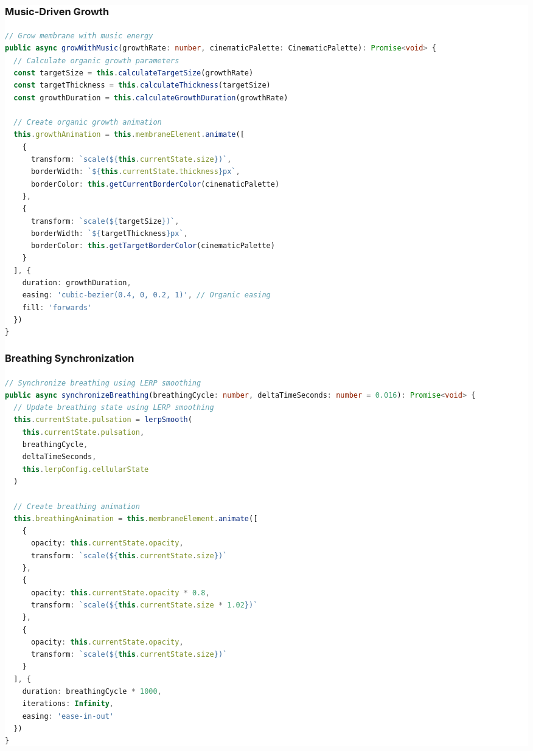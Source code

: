 ### Music-Driven Growth
```typescript
// Grow membrane with music energy
public async growWithMusic(growthRate: number, cinematicPalette: CinematicPalette): Promise<void> {
  // Calculate organic growth parameters
  const targetSize = this.calculateTargetSize(growthRate)
  const targetThickness = this.calculateThickness(targetSize)
  const growthDuration = this.calculateGrowthDuration(growthRate)
  
  // Create organic growth animation
  this.growthAnimation = this.membraneElement.animate([
    { 
      transform: `scale(${this.currentState.size})`,
      borderWidth: `${this.currentState.thickness}px`,
      borderColor: this.getCurrentBorderColor(cinematicPalette)
    },
    { 
      transform: `scale(${targetSize})`,
      borderWidth: `${targetThickness}px`,
      borderColor: this.getTargetBorderColor(cinematicPalette)
    }
  ], {
    duration: growthDuration,
    easing: 'cubic-bezier(0.4, 0, 0.2, 1)', // Organic easing
    fill: 'forwards'
  })
}
```

### Breathing Synchronization
```typescript
// Synchronize breathing using LERP smoothing
public async synchronizeBreathing(breathingCycle: number, deltaTimeSeconds: number = 0.016): Promise<void> {
  // Update breathing state using LERP smoothing
  this.currentState.pulsation = lerpSmooth(
    this.currentState.pulsation,
    breathingCycle,
    deltaTimeSeconds,
    this.lerpConfig.cellularState
  )
  
  // Create breathing animation
  this.breathingAnimation = this.membraneElement.animate([
    { 
      opacity: this.currentState.opacity,
      transform: `scale(${this.currentState.size})`
    },
    { 
      opacity: this.currentState.opacity * 0.8,
      transform: `scale(${this.currentState.size * 1.02})`
    },
    { 
      opacity: this.currentState.opacity,
      transform: `scale(${this.currentState.size})`
    }
  ], {
    duration: breathingCycle * 1000,
    iterations: Infinity,
    easing: 'ease-in-out'
  })
}
```
